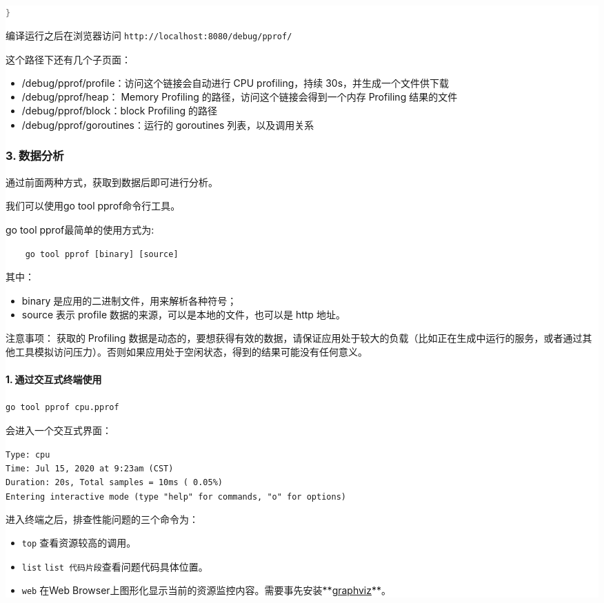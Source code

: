 ```go
}
```

编译运行之后在浏览器访问 `http://localhost:8080/debug/pprof/`

这个路径下还有几个子页面：

- /debug/pprof/profile：访问这个链接会自动进行 CPU profiling，持续 30s，并生成一个文件供下载
- /debug/pprof/heap： Memory Profiling 的路径，访问这个链接会得到一个内存 Profiling 结果的文件
- /debug/pprof/block：block Profiling 的路径
- /debug/pprof/goroutines：运行的 goroutines 列表，以及调用关系



### 3. 数据分析

通过前面两种方式，获取到数据后即可进行分析。

我们可以使用go tool pprof命令行工具。

go tool pprof最简单的使用方式为:

```
    go tool pprof [binary] [source]
```

其中：

- binary 是应用的二进制文件，用来解析各种符号；
- source 表示 profile 数据的来源，可以是本地的文件，也可以是 http 地址。

注意事项： 获取的 Profiling 数据是动态的，要想获得有效的数据，请保证应用处于较大的负载（比如正在生成中运行的服务，或者通过其他工具模拟访问压力）。否则如果应用处于空闲状态，得到的结果可能没有任何意义。



#### 1. 通过交互式终端使用

```shell
go tool pprof cpu.pprof
```

会进入一个交互式界面：

```shell
Type: cpu
Time: Jul 15, 2020 at 9:23am (CST)
Duration: 20s, Total samples = 10ms ( 0.05%)
Entering interactive mode (type "help" for commands, "o" for options)
```

进入终端之后，排查性能问题的三个命令为：

* `top`
   查看资源较高的调用。

* `list`
   `list 代码片段`查看问题代码具体位置。

* `web`
   在Web Browser上图形化显示当前的资源监控内容。需要事先安装**[graphviz](https://links.jianshu.com/go?to=https%3A%2F%2Fgraphviz.gitlab.io%2Fdownload%2F)**。
